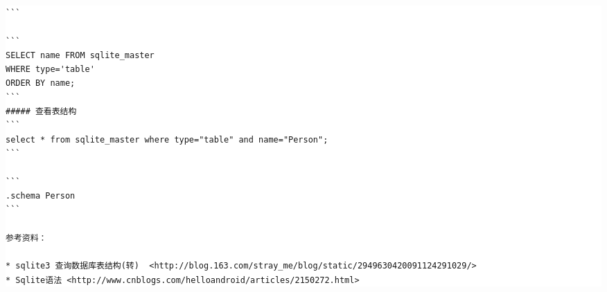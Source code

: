 ````
```

```
SELECT name FROM sqlite_master
WHERE type='table'
ORDER BY name;
```
##### 查看表结构
```
select * from sqlite_master where type="table" and name="Person";
```

```
.schema Person
```

参考资料：

* sqlite3 查询数据库表结构(转)  <http://blog.163.com/stray_me/blog/static/2949630420091124291029/>
* Sqlite语法 <http://www.cnblogs.com/helloandroid/articles/2150272.html>